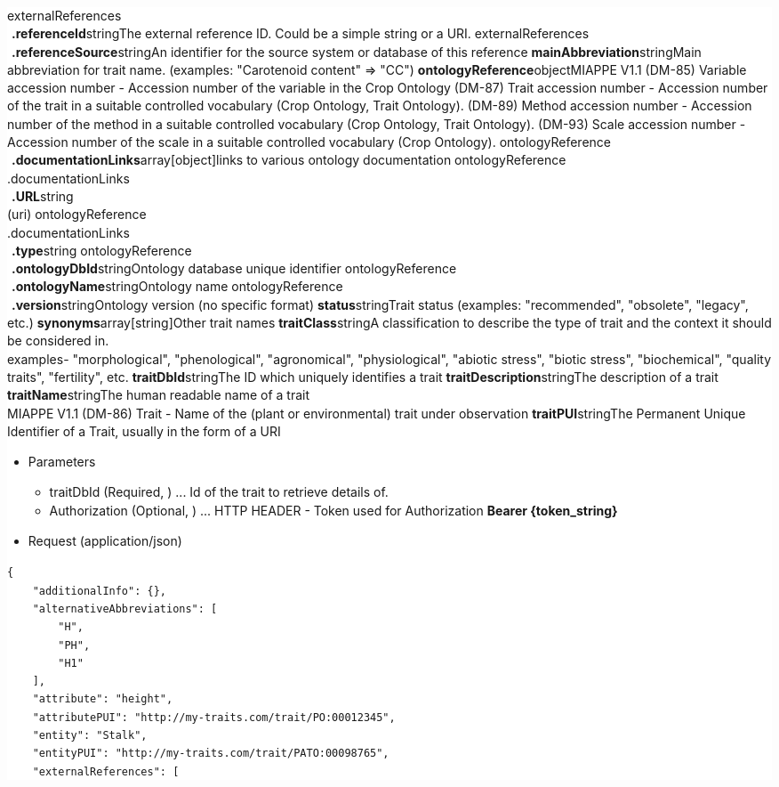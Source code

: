 <tr><td>externalReferences<br><span style="font-weight:bold;margin-left:5px">.referenceId</span></td><td>string</td><td>The external reference ID. Could be a simple string or a URI.</td></tr>
<tr><td>externalReferences<br><span style="font-weight:bold;margin-left:5px">.referenceSource</span></td><td>string</td><td>An identifier for the source system or database of this reference</td></tr>
<tr><td><span style="font-weight:bold;">mainAbbreviation</span></td><td>string</td><td>Main abbreviation for trait name. (examples: "Carotenoid content" => "CC")</td></tr>
<tr><td><span style="font-weight:bold;">ontologyReference</span></td><td>object</td><td>MIAPPE V1.1  (DM-85) Variable accession number - Accession number of the variable in the Crop Ontology  (DM-87) Trait accession number - Accession number of the trait in a suitable controlled vocabulary (Crop Ontology, Trait Ontology).  (DM-89) Method accession number - Accession number of the method in a suitable controlled vocabulary (Crop Ontology, Trait Ontology).  (DM-93) Scale accession number - Accession number of the scale in a suitable controlled vocabulary (Crop Ontology).</td></tr>
<tr><td>ontologyReference<br><span style="font-weight:bold;margin-left:5px">.documentationLinks</span></td><td>array[object]</td><td>links to various ontology documentation</td></tr>
<tr><td>ontologyReference<br>.documentationLinks<br><span style="font-weight:bold;margin-left:5px">.URL</span></td><td>string<br>(uri)</td><td></td></tr>
<tr><td>ontologyReference<br>.documentationLinks<br><span style="font-weight:bold;margin-left:5px">.type</span></td><td>string</td><td></td></tr>
<tr><td>ontologyReference<br><span style="font-weight:bold;margin-left:5px">.ontologyDbId</span></td><td>string</td><td>Ontology database unique identifier</td></tr>
<tr><td>ontologyReference<br><span style="font-weight:bold;margin-left:5px">.ontologyName</span></td><td>string</td><td>Ontology name</td></tr>
<tr><td>ontologyReference<br><span style="font-weight:bold;margin-left:5px">.version</span></td><td>string</td><td>Ontology version (no specific format)</td></tr>
<tr><td><span style="font-weight:bold;">status</span></td><td>string</td><td>Trait status (examples: "recommended", "obsolete", "legacy", etc.)</td></tr>
<tr><td><span style="font-weight:bold;">synonyms</span></td><td>array[string]</td><td>Other trait names</td></tr>
<tr><td><span style="font-weight:bold;">traitClass</span></td><td>string</td><td>A classification to describe the type of trait and the context it should be considered in. <br/> examples- "morphological", "phenological", "agronomical", "physiological", "abiotic stress", "biotic stress", "biochemical", "quality traits", "fertility", etc.</td></tr>
<tr><td><span style="font-weight:bold;">traitDbId</span></td><td>string</td><td>The ID which uniquely identifies a trait</td></tr>
<tr><td><span style="font-weight:bold;">traitDescription</span></td><td>string</td><td>The description of a trait</td></tr>
<tr><td><span style="font-weight:bold;">traitName</span></td><td>string</td><td>The human readable name of a trait <br/>MIAPPE V1.1 (DM-86) Trait - Name of the (plant or environmental) trait under observation</td></tr>
<tr><td><span style="font-weight:bold;">traitPUI</span></td><td>string</td><td>The Permanent Unique Identifier of a Trait, usually in the form of a URI</td></tr>
</table>


 

+ Parameters
    + traitDbId (Required, ) ... Id of the trait to retrieve details of.
    + Authorization (Optional, ) ... HTTP HEADER - Token used for Authorization <strong> Bearer {token_string} </strong>


 
+ Request (application/json)
```
{
    "additionalInfo": {},
    "alternativeAbbreviations": [
        "H",
        "PH",
        "H1"
    ],
    "attribute": "height",
    "attributePUI": "http://my-traits.com/trait/PO:00012345",
    "entity": "Stalk",
    "entityPUI": "http://my-traits.com/trait/PATO:00098765",
    "externalReferences": [
```